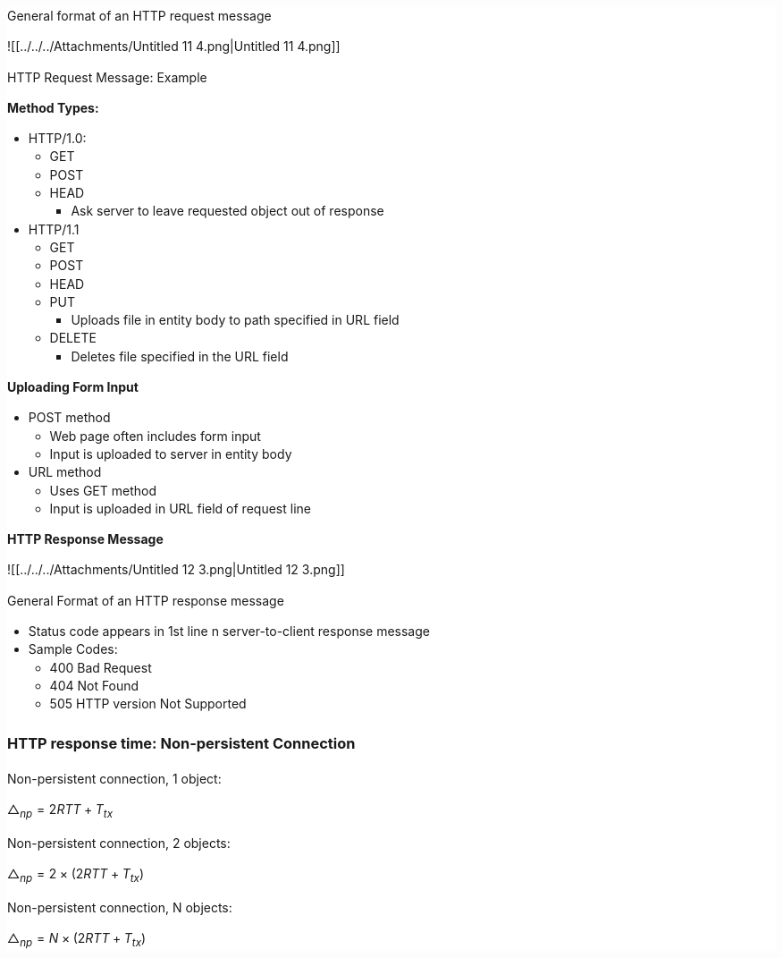 General format of an HTTP request message

![[../../../Attachments/Untitled 11 4.png|Untitled 11 4.png]]

HTTP Request Message: Example

**Method Types:**

- HTTP/1.0:
    - GET
    - POST
    - HEAD
        - Ask server to leave requested object out of response
- HTTP/1.1
    - GET
    - POST
    - HEAD
    - PUT
        - Uploads file in entity body to path specified in URL field
    - DELETE
        - Deletes file specified in the URL field

**Uploading Form Input**

- POST method
    - Web page often includes form input
    - Input is uploaded to server in entity body
- URL method
    - Uses GET method
    - Input is uploaded in URL field of request line

**HTTP Response Message**

![[../../../Attachments/Untitled 12 3.png|Untitled 12 3.png]]

General Format of an HTTP response message

- Status code appears in 1st line n server-to-client response message
- Sample Codes:
    - 400 Bad Request
    - 404 Not Found
    - 505 HTTP version Not Supported

### **HTTP response time: Non-persistent Connection**

Non-persistent connection, 1 object:

$\triangle_{np} = 2RTT + T_{tx}$

Non-persistent connection, 2 objects:

$\triangle_{np} = 2 \times (2RTT + T_{tx})$

Non-persistent connection, N objects:

$\triangle_{np} = N \times (2RTT + T_{tx})$
